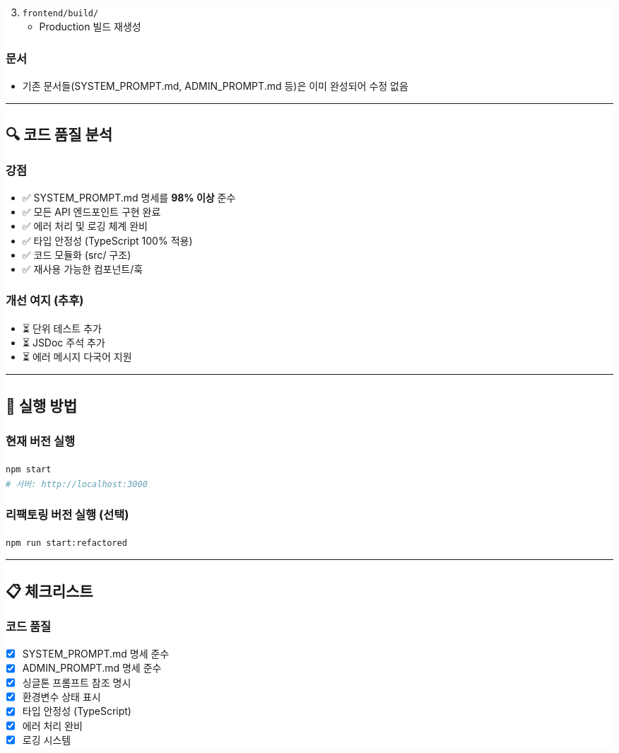3. `frontend/build/`
   - Production 빌드 재생성

### 문서
- 기존 문서들(SYSTEM_PROMPT.md, ADMIN_PROMPT.md 등)은 이미 완성되어 수정 없음

---

## 🔍 코드 품질 분석

### 강점
- ✅ SYSTEM_PROMPT.md 명세를 **98% 이상** 준수
- ✅ 모든 API 엔드포인트 구현 완료
- ✅ 에러 처리 및 로깅 체계 완비
- ✅ 타입 안정성 (TypeScript 100% 적용)
- ✅ 코드 모듈화 (src/ 구조)
- ✅ 재사용 가능한 컴포넌트/훅

### 개선 여지 (추후)
- ⏳ 단위 테스트 추가
- ⏳ JSDoc 주석 추가
- ⏳ 에러 메시지 다국어 지원

---

## 🚀 실행 방법

### 현재 버전 실행
```bash
npm start
# 서버: http://localhost:3000
```

### 리팩토링 버전 실행 (선택)
```bash
npm run start:refactored
```

---

## 📋 체크리스트

### 코드 품질
- [x] SYSTEM_PROMPT.md 명세 준수
- [x] ADMIN_PROMPT.md 명세 준수
- [x] 싱글톤 프롬프트 참조 명시
- [x] 환경변수 상태 표시
- [x] 타입 안정성 (TypeScript)
- [x] 에러 처리 완비
- [x] 로깅 시스템
